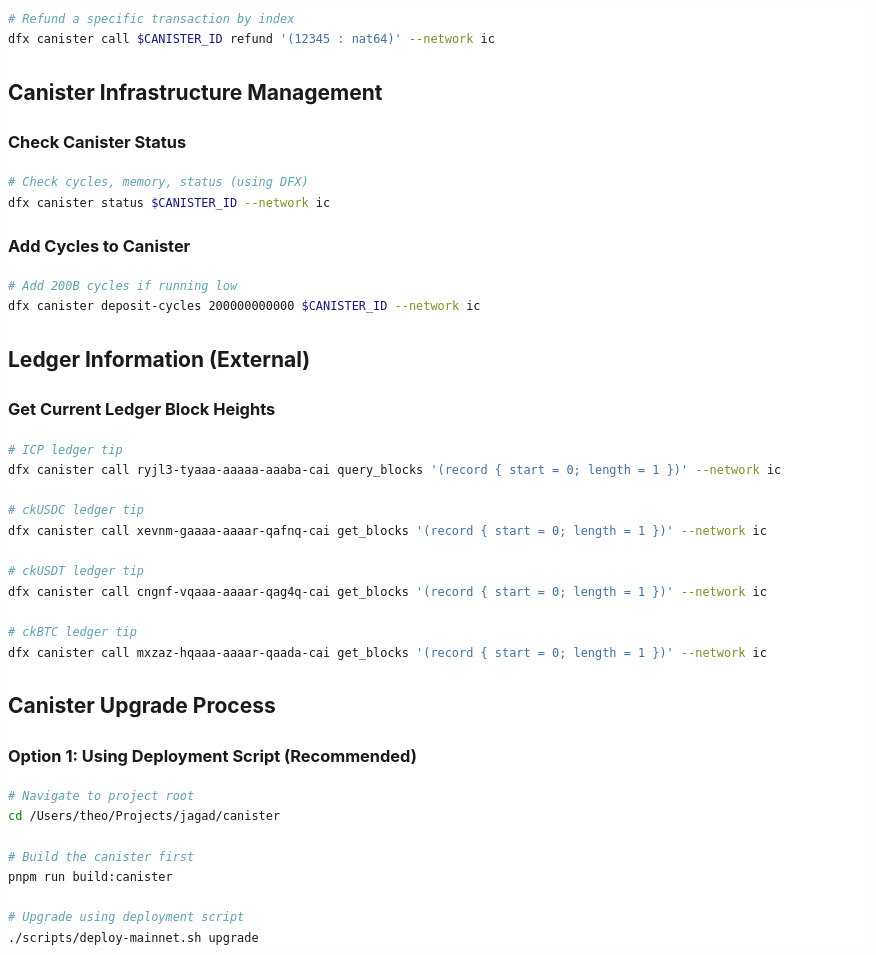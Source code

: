 ```bash
# Refund a specific transaction by index
dfx canister call $CANISTER_ID refund '(12345 : nat64)' --network ic
```

## Canister Infrastructure Management

### Check Canister Status

```bash
# Check cycles, memory, status (using DFX)
dfx canister status $CANISTER_ID --network ic
```

### Add Cycles to Canister

```bash
# Add 200B cycles if running low
dfx canister deposit-cycles 200000000000 $CANISTER_ID --network ic
```

## Ledger Information (External)

### Get Current Ledger Block Heights

```bash
# ICP ledger tip
dfx canister call ryjl3-tyaaa-aaaaa-aaaba-cai query_blocks '(record { start = 0; length = 1 })' --network ic

# ckUSDC ledger tip
dfx canister call xevnm-gaaaa-aaaar-qafnq-cai get_blocks '(record { start = 0; length = 1 })' --network ic

# ckUSDT ledger tip
dfx canister call cngnf-vqaaa-aaaar-qag4q-cai get_blocks '(record { start = 0; length = 1 })' --network ic

# ckBTC ledger tip
dfx canister call mxzaz-hqaaa-aaaar-qaada-cai get_blocks '(record { start = 0; length = 1 })' --network ic
```

## Canister Upgrade Process

### Option 1: Using Deployment Script (Recommended)

```bash
# Navigate to project root
cd /Users/theo/Projects/jagad/canister

# Build the canister first
pnpm run build:canister

# Upgrade using deployment script
./scripts/deploy-mainnet.sh upgrade
```
